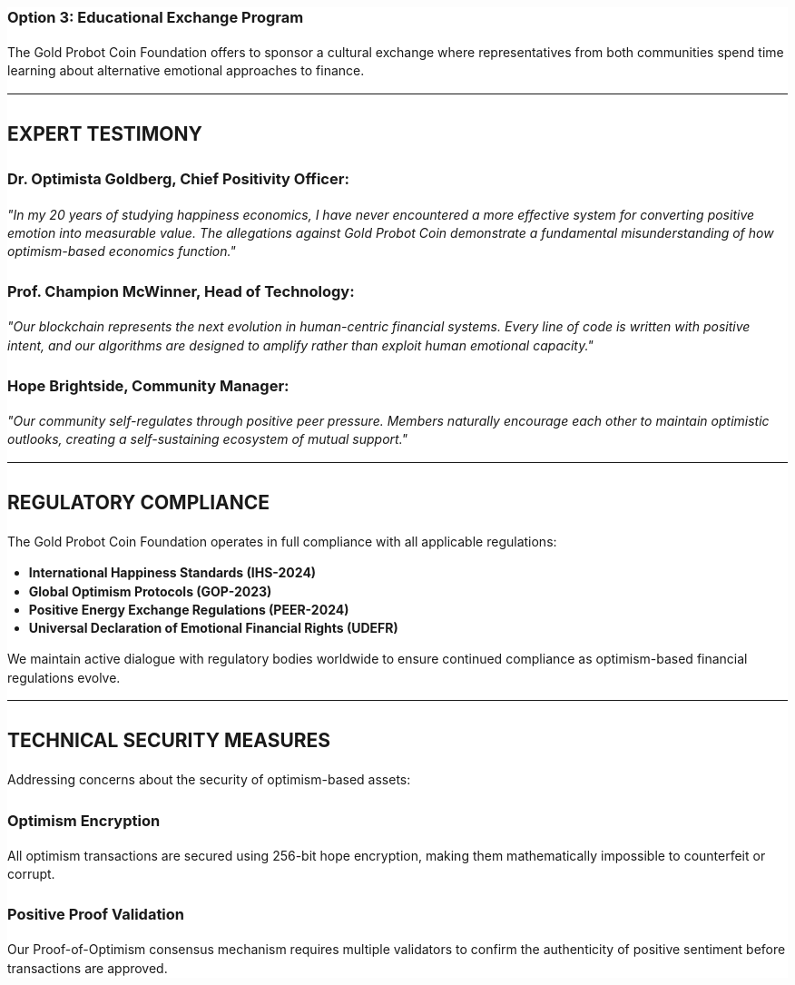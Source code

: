 ### Option 3: Educational Exchange Program
The Gold Probot Coin Foundation offers to sponsor a cultural exchange where representatives from both communities spend time learning about alternative emotional approaches to finance.

---

## EXPERT TESTIMONY

### Dr. Optimista Goldberg, Chief Positivity Officer:
*"In my 20 years of studying happiness economics, I have never encountered a more effective system for converting positive emotion into measurable value. The allegations against Gold Probot Coin demonstrate a fundamental misunderstanding of how optimism-based economics function."*

### Prof. Champion McWinner, Head of Technology:
*"Our blockchain represents the next evolution in human-centric financial systems. Every line of code is written with positive intent, and our algorithms are designed to amplify rather than exploit human emotional capacity."*

### Hope Brightside, Community Manager:
*"Our community self-regulates through positive peer pressure. Members naturally encourage each other to maintain optimistic outlooks, creating a self-sustaining ecosystem of mutual support."*

---

## REGULATORY COMPLIANCE

The Gold Probot Coin Foundation operates in full compliance with all applicable regulations:

- **International Happiness Standards (IHS-2024)**
- **Global Optimism Protocols (GOP-2023)**  
- **Positive Energy Exchange Regulations (PEER-2024)**
- **Universal Declaration of Emotional Financial Rights (UDEFR)**

We maintain active dialogue with regulatory bodies worldwide to ensure continued compliance as optimism-based financial regulations evolve.

---

## TECHNICAL SECURITY MEASURES

Addressing concerns about the security of optimism-based assets:

### Optimism Encryption
All optimism transactions are secured using 256-bit hope encryption, making them mathematically impossible to counterfeit or corrupt.

### Positive Proof Validation
Our Proof-of-Optimism consensus mechanism requires multiple validators to confirm the authenticity of positive sentiment before transactions are approved.

